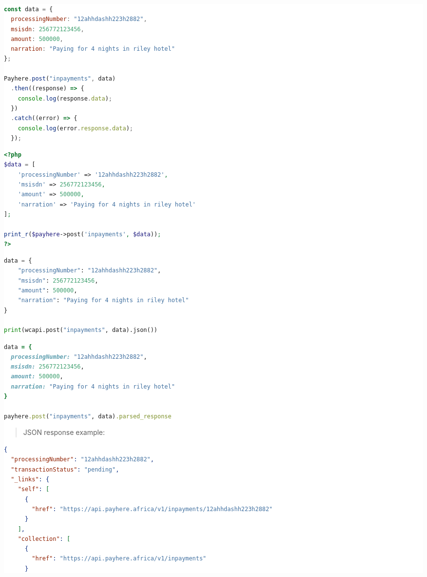 ```javascript
const data = {
  processingNumber: "12ahhdashh223h2882",
  msisdn: 256772123456,
  amount: 500000,
  narration: "Paying for 4 nights in riley hotel"
};

Payhere.post("inpayments", data)
  .then((response) => {
    console.log(response.data);
  })
  .catch((error) => {
    console.log(error.response.data);
  });
```

```php
<?php
$data = [
    'processingNumber' => '12ahhdashh223h2882',
    'msisdn' => 256772123456,
    'amount' => 500000,
    'narration' => 'Paying for 4 nights in riley hotel'
];

print_r($payhere->post('inpayments', $data));
?>
```

```python
data = {
    "processingNumber": "12ahhdashh223h2882",
    "msisdn": 256772123456,
    "amount": 500000,
    "narration": "Paying for 4 nights in riley hotel"
}

print(wcapi.post("inpayments", data).json())
```

```ruby
data = {
  processingNumber: "12ahhdashh223h2882",
  msisdn: 256772123456,
  amount: 500000,
  narration: "Paying for 4 nights in riley hotel"
}

payhere.post("inpayments", data).parsed_response
```

> JSON response example:

```json
{
  "processingNumber": "12ahhdashh223h2882",
  "transactionStatus": "pending",
  "_links": {
    "self": [
      {
        "href": "https://api.payhere.africa/v1/inpayments/12ahhdashh223h2882"
      }
    ],
    "collection": [
      {
        "href": "https://api.payhere.africa/v1/inpayments"
      }
```